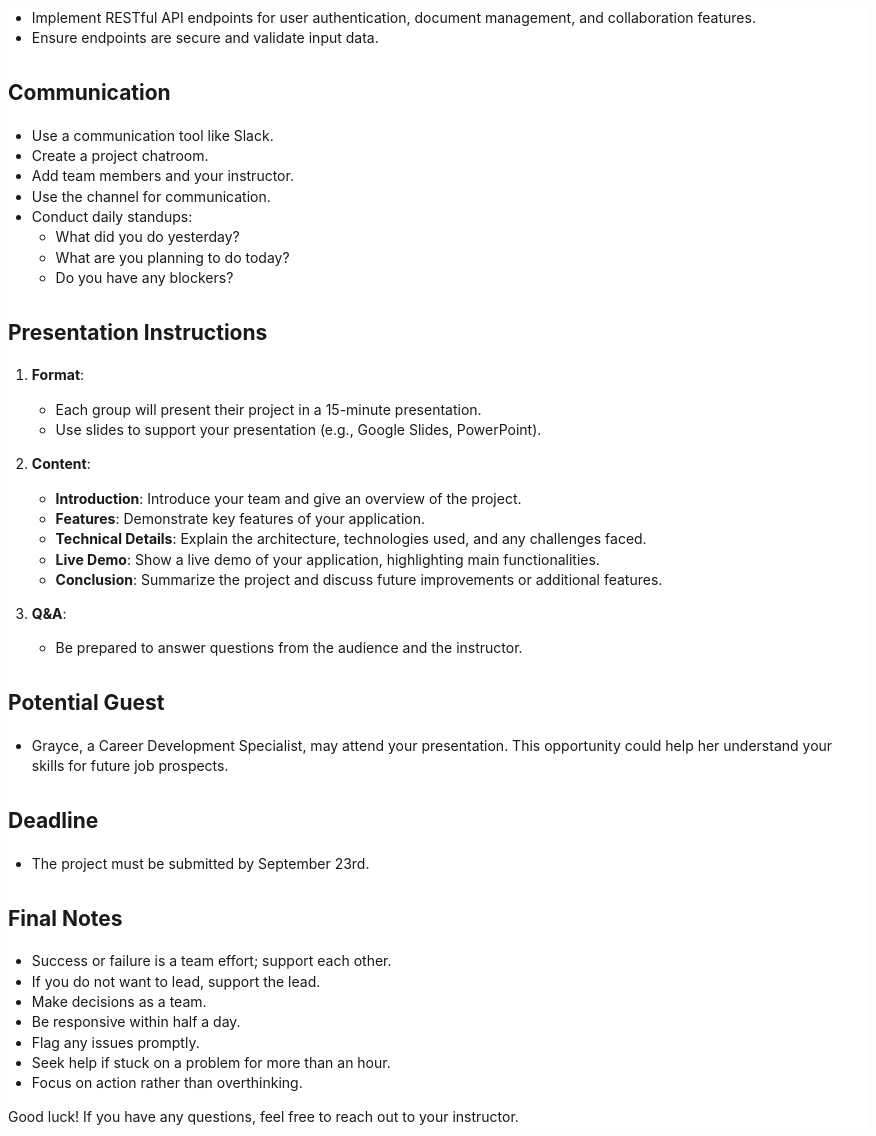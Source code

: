 - Implement RESTful API endpoints for user authentication, document management, and collaboration features.
- Ensure endpoints are secure and validate input data.

## Communication

- Use a communication tool like Slack.
- Create a project chatroom.
- Add team members and your instructor.
- Use the channel for communication.
- Conduct daily standups:
  - What did you do yesterday?
  - What are you planning to do today?
  - Do you have any blockers?

## Presentation Instructions

1. **Format**:

   - Each group will present their project in a 15-minute presentation.
   - Use slides to support your presentation (e.g., Google Slides, PowerPoint).

2. **Content**:

   - **Introduction**: Introduce your team and give an overview of the project.
   - **Features**: Demonstrate key features of your application.
   - **Technical Details**: Explain the architecture, technologies used, and any challenges faced.
   - **Live Demo**: Show a live demo of your application, highlighting main functionalities.
   - **Conclusion**: Summarize the project and discuss future improvements or additional features.

3. **Q&A**:
   - Be prepared to answer questions from the audience and the instructor.

## Potential Guest

- Grayce, a Career Development Specialist, may attend your presentation. This opportunity could help her understand your skills for future job prospects.

## Deadline

- The project must be submitted by September 23rd.

## Final Notes

- Success or failure is a team effort; support each other.
- If you do not want to lead, support the lead.
- Make decisions as a team.
- Be responsive within half a day.
- Flag any issues promptly.
- Seek help if stuck on a problem for more than an hour.
- Focus on action rather than overthinking.

Good luck! If you have any questions, feel free to reach out to your instructor.
